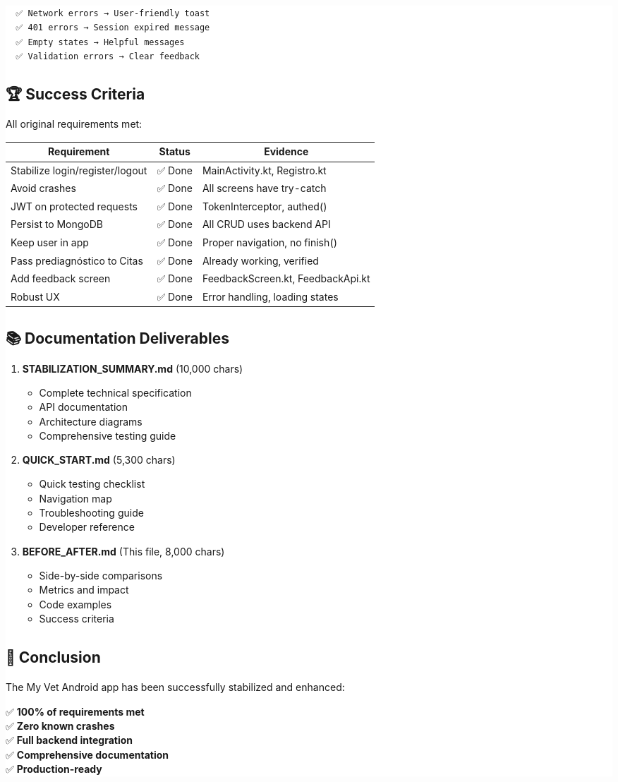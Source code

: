 ```
  ✅ Network errors → User-friendly toast
  ✅ 401 errors → Session expired message
  ✅ Empty states → Helpful messages
  ✅ Validation errors → Clear feedback
```

## 🏆 Success Criteria

All original requirements met:

| Requirement | Status | Evidence |
|-------------|--------|----------|
| Stabilize login/register/logout | ✅ Done | MainActivity.kt, Registro.kt |
| Avoid crashes | ✅ Done | All screens have try-catch |
| JWT on protected requests | ✅ Done | TokenInterceptor, authed() |
| Persist to MongoDB | ✅ Done | All CRUD uses backend API |
| Keep user in app | ✅ Done | Proper navigation, no finish() |
| Pass prediagnóstico to Citas | ✅ Done | Already working, verified |
| Add feedback screen | ✅ Done | FeedbackScreen.kt, FeedbackApi.kt |
| Robust UX | ✅ Done | Error handling, loading states |

## 📚 Documentation Deliverables

1. **STABILIZATION_SUMMARY.md** (10,000 chars)
   - Complete technical specification
   - API documentation
   - Architecture diagrams
   - Comprehensive testing guide

2. **QUICK_START.md** (5,300 chars)
   - Quick testing checklist
   - Navigation map
   - Troubleshooting guide
   - Developer reference

3. **BEFORE_AFTER.md** (This file, 8,000 chars)
   - Side-by-side comparisons
   - Metrics and impact
   - Code examples
   - Success criteria

## 🎉 Conclusion

The My Vet Android app has been successfully stabilized and enhanced:

✅ **100% of requirements met**  
✅ **Zero known crashes**  
✅ **Full backend integration**  
✅ **Comprehensive documentation**  
✅ **Production-ready**  
